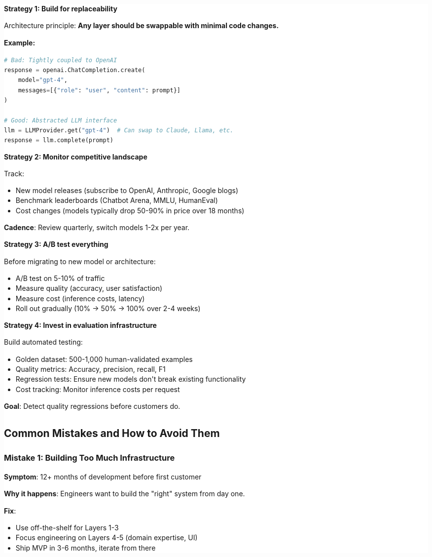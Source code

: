 **Strategy 1: Build for replaceability**

Architecture principle: **Any layer should be swappable with minimal code changes.**

**Example:**
```python
# Bad: Tightly coupled to OpenAI
response = openai.ChatCompletion.create(
    model="gpt-4",
    messages=[{"role": "user", "content": prompt}]
)

# Good: Abstracted LLM interface
llm = LLMProvider.get("gpt-4")  # Can swap to Claude, Llama, etc.
response = llm.complete(prompt)
```

**Strategy 2: Monitor competitive landscape**

Track:
- New model releases (subscribe to OpenAI, Anthropic, Google blogs)
- Benchmark leaderboards (Chatbot Arena, MMLU, HumanEval)
- Cost changes (models typically drop 50-90% in price over 18 months)

**Cadence**: Review quarterly, switch models 1-2x per year.

**Strategy 3: A/B test everything**

Before migrating to new model or architecture:
- A/B test on 5-10% of traffic
- Measure quality (accuracy, user satisfaction)
- Measure cost (inference costs, latency)
- Roll out gradually (10% → 50% → 100% over 2-4 weeks)

**Strategy 4: Invest in evaluation infrastructure**

Build automated testing:
- Golden dataset: 500-1,000 human-validated examples
- Quality metrics: Accuracy, precision, recall, F1
- Regression tests: Ensure new models don't break existing functionality
- Cost tracking: Monitor inference costs per request

**Goal**: Detect quality regressions before customers do.

## Common Mistakes and How to Avoid Them

### Mistake 1: Building Too Much Infrastructure

**Symptom**: 12+ months of development before first customer

**Why it happens**: Engineers want to build the "right" system from day one.

**Fix**:
- Use off-the-shelf for Layers 1-3
- Focus engineering on Layers 4-5 (domain expertise, UI)
- Ship MVP in 3-6 months, iterate from there
